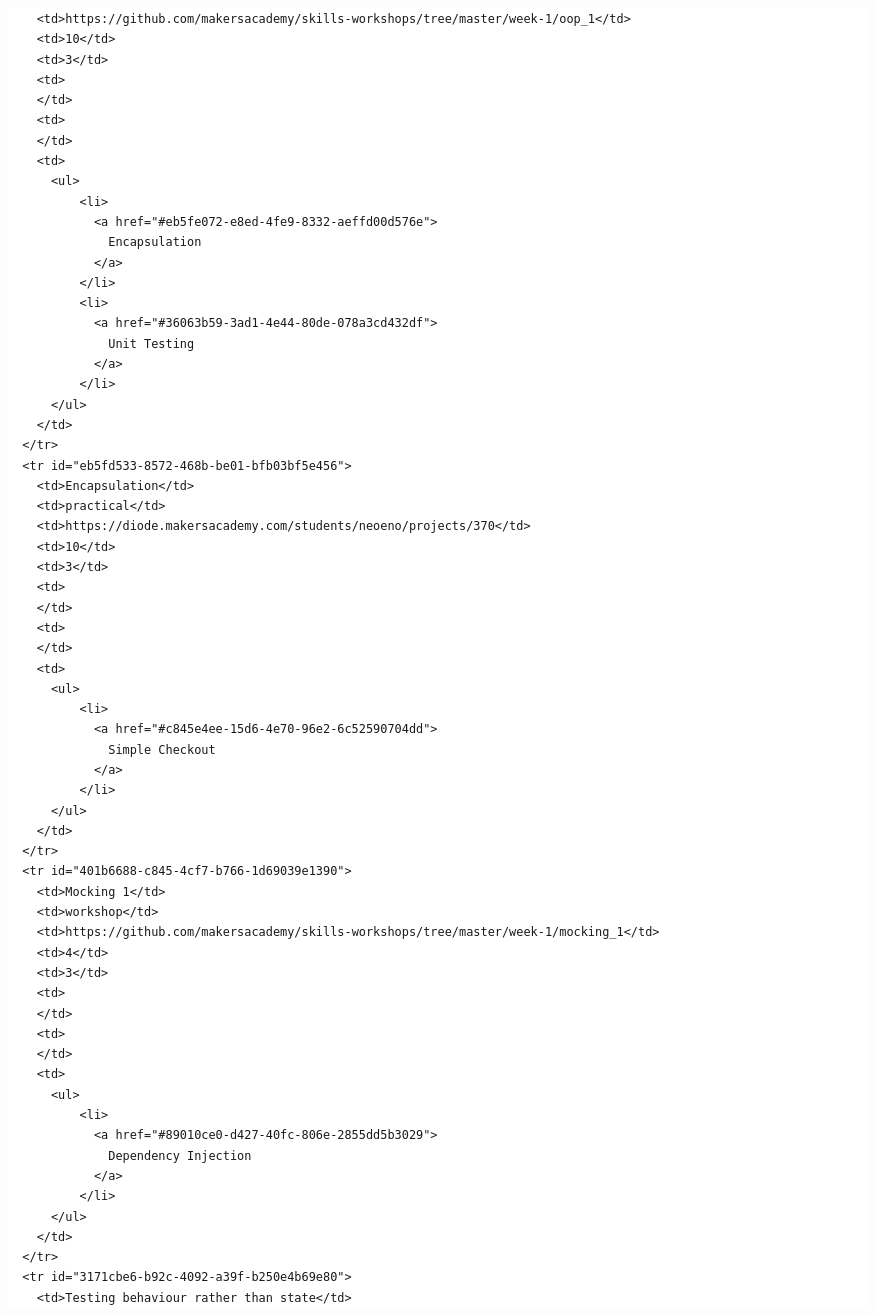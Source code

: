         <td>https://github.com/makersacademy/skills-workshops/tree/master/week-1/oop_1</td>
        <td>10</td>
        <td>3</td>
        <td>
        </td>
        <td>
        </td>
        <td>
          <ul>
              <li>
                <a href="#eb5fe072-e8ed-4fe9-8332-aeffd00d576e">
                  Encapsulation
                </a>
              </li>
              <li>
                <a href="#36063b59-3ad1-4e44-80de-078a3cd432df">
                  Unit Testing
                </a>
              </li>
          </ul>
        </td>
      </tr>
      <tr id="eb5fd533-8572-468b-be01-bfb03bf5e456">
        <td>Encapsulation</td>
        <td>practical</td>
        <td>https://diode.makersacademy.com/students/neoeno/projects/370</td>
        <td>10</td>
        <td>3</td>
        <td>
        </td>
        <td>
        </td>
        <td>
          <ul>
              <li>
                <a href="#c845e4ee-15d6-4e70-96e2-6c52590704dd">
                  Simple Checkout
                </a>
              </li>
          </ul>
        </td>
      </tr>
      <tr id="401b6688-c845-4cf7-b766-1d69039e1390">
        <td>Mocking 1</td>
        <td>workshop</td>
        <td>https://github.com/makersacademy/skills-workshops/tree/master/week-1/mocking_1</td>
        <td>4</td>
        <td>3</td>
        <td>
        </td>
        <td>
        </td>
        <td>
          <ul>
              <li>
                <a href="#89010ce0-d427-40fc-806e-2855dd5b3029">
                  Dependency Injection
                </a>
              </li>
          </ul>
        </td>
      </tr>
      <tr id="3171cbe6-b92c-4092-a39f-b250e4b69e80">
        <td>Testing behaviour rather than state</td>